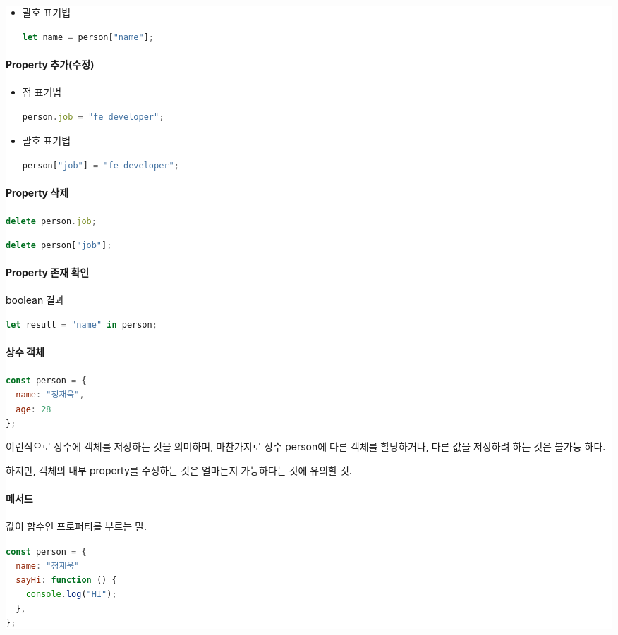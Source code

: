 - 괄호 표기법

  ```js
  let name = person["name"];
  ```

#### Property 추가(수정)

- 점 표기법

  ```js
  person.job = "fe developer";
  ```

- 괄호 표기법

  ```js
  person["job"] = "fe developer";
  ```

#### Property 삭제

```js
delete person.job;
```

```js
delete person["job"];
```

#### Property 존재 확인

boolean 결과

```js
let result = "name" in person;
```

#### 상수 객체

```js
const person = {
  name: "정재욱",
  age: 28
};
```

이런식으로 상수에 객체를 저장하는 것을 의미하며, 마찬가지로 상수 person에 다른 객체를 할당하거나, 다른 값을 저장하려 하는 것은 불가능 하다.

하지만, 객체의 내부 property를 수정하는 것은 얼마든지 가능하다는 것에 유의할 것.

#### 메서드

값이 함수인 프로퍼티를 부르는 말.

```js
const person = {
  name: "정재욱"
  sayHi: function () {
    console.log("HI");
  },
};
```
